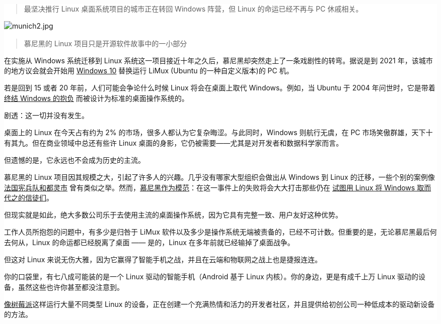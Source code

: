 

> 
> 最坚决推行 Linux 桌面系统项目的城市正在转回 Windows 阵营，但 Linux 的命运已经不再与 PC 休戚相关。
> 
> 
> 


![munich2.jpg](/data/attachment/album/201703/28/234957khs4m35meeum46hm.jpg)



> 
> 慕尼黑的 Linux 项目只是开源软件故事中的一小部分
> 
> 
> 


在实施从 Windows 系统迁移到 Linux 系统这一项目接近十年之久后，慕尼黑却突然走上了一条戏剧性的转弯。据说是到 2021 年，该城市的地方议会就会开始用 [Windows 10](http://www.techrepublic.com/article/linux-champion-munich-takes-decisive-step-towards-returning-to-windows/) 替换运行 LiMux (Ubuntu 的一种自定义版本)的 PC 机。


若是回到 15 或者 20 年前，人们可能会争论什么时候 Linux 将会在桌面上取代 Windows。例如，当 Ubuntu 于 2004 年问世时，它是带着 [终结 Windows 的抱负](http://www.techrepublic.com/article/how-mark-shuttleworth-became-the-first-african-in-space-and-launched-a-software-revolution/) 而被设计为标准的桌面操作系统的。


剧透：这一切并没有发生。


桌面上的 Linux 在今天占有约为 2% 的市场，很多人都认为它复杂晦涩。与此同时，Windows 则航行无虞，在 PC 市场笑傲群雄，天下十有其九。但在商业领域中总还有些许 Linux 桌面的身影，它仍被需要——尤其是对开发者和数据科学家而言。


但遗憾的是，它永远也不会成为历史的主流。


慕尼黑的 Linux 项目因其规模之大，引起了许多人的兴趣。几乎没有哪家大型组织会做出从 Windows 到 Linux 的迁移，一些个别的案例像 [法国宪兵队和都灵市](http://www.techrepublic.com/pictures/10-projects-ditching-microsoft-for-open-source-plus-one-switching-back/) 曾有类似之举。然而，[慕尼黑作为模范](http://www.techrepublic.com/article/how-munich-rejected-steve-ballmer-and-kicked-microsoft-out-of-the-city/)：在这一事件上的失败将会大大打击那些仍在 [试图用 Linux 将 Windows 取而代之的信徒们](http://www.techrepublic.com/resource-library/whitepapers/why-munich-made-the-switch-from-windows-to-linux-and-may-be-reversing-course/)。


但现实就是如此，绝大多数公司乐于去使用主流的桌面操作系统，因为它具有完整一致、用户友好这种优势。


工作人员所抱怨的问题中，有多少是归咎于 LiMux 软件以及多少是操作系统无端被责备的，已经不可计数。但重要的是，无论慕尼黑最后何去何从，Linux 的命运都已经脱离了桌面 —— 是的，Linux 在多年前就已经输掉了桌面战争。


但这对 Linux 来说无伤大雅，因为它赢得了智能手机之战，并且在云端和物联网之战上也是捷报连连。


你的口袋里，有七八成可能装的是一个 Linux 驱动的智能手机（Android 基于 Linux 内核）。你的身边，更是有成千上万 Linux 驱动的设备，虽然这些也许你甚至都没注意到。


[像树莓派](http://www.zdnet.com/article/hands-on-raspberry-pi-7-inch-touch-display-and-case/)这样运行大量不同类型 Linux 的设备，正在创建一个充满热情和活力的开发者社区，并且提供给初创公司一种低成本的驱动新设备的方法。
